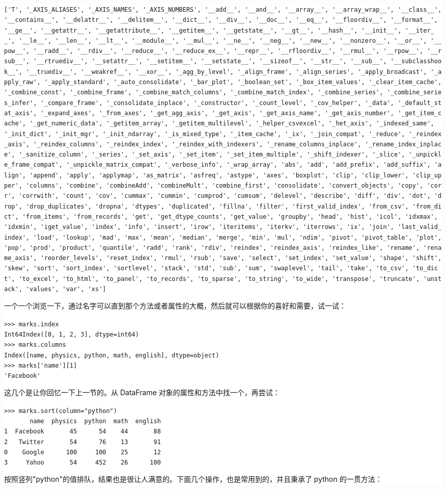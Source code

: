     ['T', '_AXIS_ALIASES', '_AXIS_NAMES', '_AXIS_NUMBERS', '__add__', '__and__', '__array__', '__array_wrap__', '__class__', '__contains__', '__delattr__', '__delitem__', '__dict__', '__div__', '__doc__', '__eq__', '__floordiv__', '__format__', '__ge__', '__getattr__', '__getattribute__', '__getitem__', '__getstate__', '__gt__', '__hash__', '__init__', '__iter__', '__le__', '__len__', '__lt__', '__module__', '__mul__', '__ne__', '__neg__', '__new__', '__nonzero__', '__or__', '__pow__', '__radd__', '__rdiv__', '__reduce__', '__reduce_ex__', '__repr__', '__rfloordiv__', '__rmul__', '__rpow__', '__rsub__', '__rtruediv__', '__setattr__', '__setitem__', '__setstate__', '__sizeof__', '__str__', '__sub__', '__subclasshook__', '__truediv__', '__weakref__', '__xor__', '_agg_by_level', '_align_frame', '_align_series', '_apply_broadcast', '_apply_raw', '_apply_standard', '_auto_consolidate', '_bar_plot', '_boolean_set', '_box_item_values', '_clear_item_cache', '_combine_const', '_combine_frame', '_combine_match_columns', '_combine_match_index', '_combine_series', '_combine_series_infer', '_compare_frame', '_consolidate_inplace', '_constructor', '_count_level', '_cov_helper', '_data', '_default_stat_axis', '_expand_axes', '_from_axes', '_get_agg_axis', '_get_axis', '_get_axis_name', '_get_axis_number', '_get_item_cache', '_get_numeric_data', '_getitem_array', '_getitem_multilevel', '_helper_csvexcel', '_het_axis', '_indexed_same', '_init_dict', '_init_mgr', '_init_ndarray', '_is_mixed_type', '_item_cache', '_ix', '_join_compat', '_reduce', '_reindex_axis', '_reindex_columns', '_reindex_index', '_reindex_with_indexers', '_rename_columns_inplace', '_rename_index_inplace', '_sanitize_column', '_series', '_set_axis', '_set_item', '_set_item_multiple', '_shift_indexer', '_slice', '_unpickle_frame_compat', '_unpickle_matrix_compat', '_verbose_info', '_wrap_array', 'abs', 'add', 'add_prefix', 'add_suffix', 'align', 'append', 'apply', 'applymap', 'as_matrix', 'asfreq', 'astype', 'axes', 'boxplot', 'clip', 'clip_lower', 'clip_upper', 'columns', 'combine', 'combineAdd', 'combineMult', 'combine_first', 'consolidate', 'convert_objects', 'copy', 'corr', 'corrwith', 'count', 'cov', 'cummax', 'cummin', 'cumprod', 'cumsum', 'delevel', 'describe', 'diff', 'div', 'dot', 'drop', 'drop_duplicates', 'dropna', 'dtypes', 'duplicated', 'fillna', 'filter', 'first_valid_index', 'from_csv', 'from_dict', 'from_items', 'from_records', 'get', 'get_dtype_counts', 'get_value', 'groupby', 'head', 'hist', 'icol', 'idxmax', 'idxmin', 'iget_value', 'index', 'info', 'insert', 'irow', 'iteritems', 'iterkv', 'iterrows', 'ix', 'join', 'last_valid_index', 'load', 'lookup', 'mad', 'max', 'mean', 'median', 'merge', 'min', 'mul', 'ndim', 'pivot', 'pivot_table', 'plot', 'pop', 'prod', 'product', 'quantile', 'radd', 'rank', 'rdiv', 'reindex', 'reindex_axis', 'reindex_like', 'rename', 'rename_axis', 'reorder_levels', 'reset_index', 'rmul', 'rsub', 'save', 'select', 'set_index', 'set_value', 'shape', 'shift', 'skew', 'sort', 'sort_index', 'sortlevel', 'stack', 'std', 'sub', 'sum', 'swaplevel', 'tail', 'take', 'to_csv', 'to_dict', 'to_excel', 'to_html', 'to_panel', 'to_records', 'to_sparse', 'to_string', 'to_wide', 'transpose', 'truncate', 'unstack', 'values', 'var', 'xs']

一个一个浏览一下，通过名字可以直到那个方法或者属性的大概，然后就可以根据你的喜好和需要，试一试：
    
    >>> marks.index
    Int64Index([0, 1, 2, 3], dtype=int64)
    >>> marks.columns
    Index([name, physics, python, math, english], dtype=object)
    >>> marks['name'][1]
    'Facebook'

这几个是让你回忆一下上一节的。从 DataFrame 对象的属性和方法中找一个，再尝试：

    >>> marks.sort(column="python")
           name  physics  python  math  english
    1  Facebook       45      54    44       88
    2   Twitter       54      76    13       91
    0    Google      100     100    25       12
    3     Yahoo       54     452    26      100

按照竖列"python"的值排队，结果也是很让人满意的。下面几个操作，也是常用到的，并且秉承了 python 的一贯方法：

